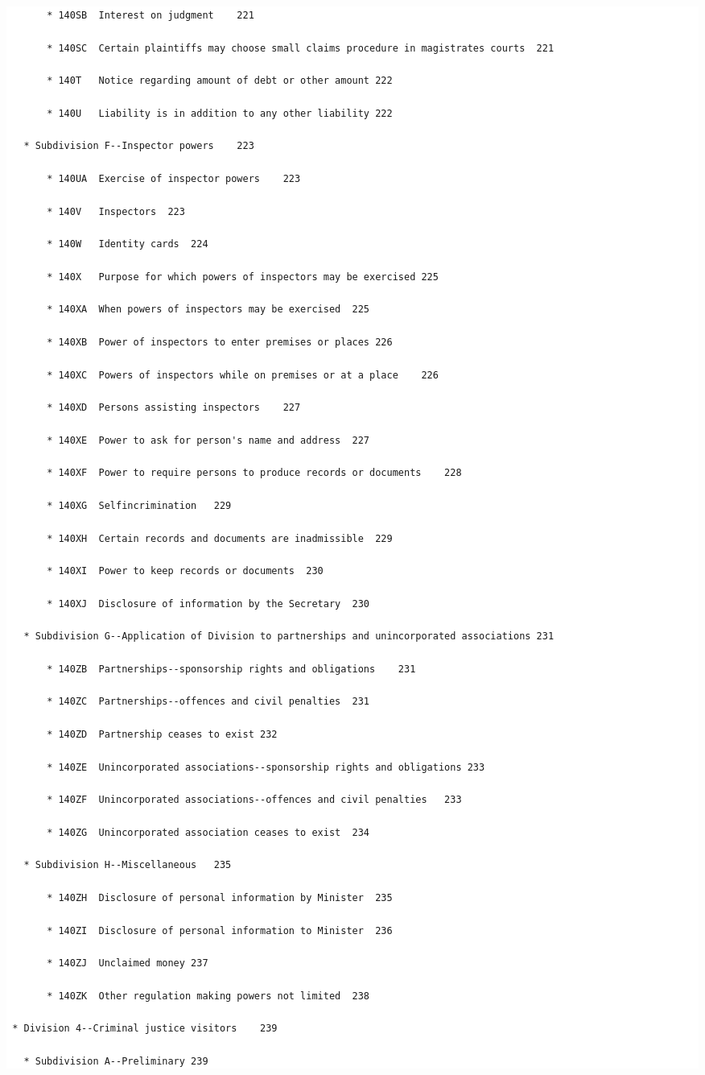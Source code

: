            * 140SB	Interest on judgment	221

           * 140SC	Certain plaintiffs may choose small claims procedure in magistrates courts	221

           * 140T	Notice regarding amount of debt or other amount	222

           * 140U	Liability is in addition to any other liability	222

       * Subdivision F--Inspector powers	223

           * 140UA	Exercise of inspector powers	223

           * 140V	Inspectors	223

           * 140W	Identity cards	224

           * 140X	Purpose for which powers of inspectors may be exercised	225

           * 140XA	When powers of inspectors may be exercised	225

           * 140XB	Power of inspectors to enter premises or places	226

           * 140XC	Powers of inspectors while on premises or at a place	226

           * 140XD	Persons assisting inspectors	227

           * 140XE	Power to ask for person's name and address	227

           * 140XF	Power to require persons to produce records or documents	228

           * 140XG	Selfincrimination	229

           * 140XH	Certain records and documents are inadmissible	229

           * 140XI	Power to keep records or documents	230

           * 140XJ	Disclosure of information by the Secretary	230

       * Subdivision G--Application of Division to partnerships and unincorporated associations	231

           * 140ZB	Partnerships--sponsorship rights and obligations	231

           * 140ZC	Partnerships--offences and civil penalties	231

           * 140ZD	Partnership ceases to exist	232

           * 140ZE	Unincorporated associations--sponsorship rights and obligations	233

           * 140ZF	Unincorporated associations--offences and civil penalties	233

           * 140ZG	Unincorporated association ceases to exist	234

       * Subdivision H--Miscellaneous	235

           * 140ZH	Disclosure of personal information by Minister	235

           * 140ZI	Disclosure of personal information to Minister	236

           * 140ZJ	Unclaimed money	237

           * 140ZK	Other regulation making powers not limited	238

     * Division 4--Criminal justice visitors	239

       * Subdivision A--Preliminary	239
